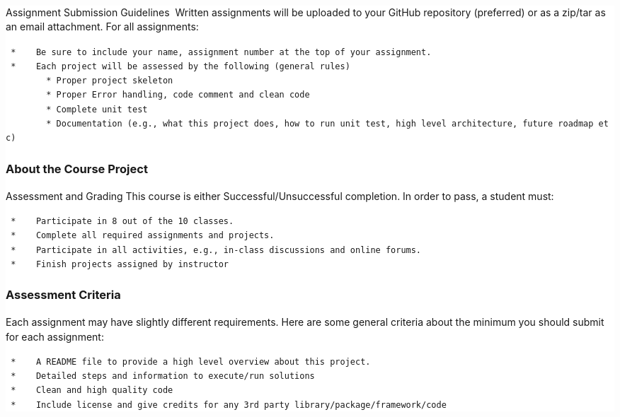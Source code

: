 Assignment Submission Guidelines 
Written assignments will be uploaded to your GitHub repository (preferred) or as a zip/tar as an email attachment. For all assignments:

     *    Be sure to include your name, assignment number at the top of your assignment.
     *    Each project will be assessed by the following (general rules)
            * Proper project skeleton
            * Proper Error handling, code comment and clean code
            * Complete unit test
            * Documentation (e.g., what this project does, how to run unit test, high level architecture, future roadmap etc)

### About the Course Project
Assessment and Grading
This course is either Successful/Unsuccessful completion. In order to pass, a student must:

     *    Participate in 8 out of the 10 classes.
     *    Complete all required assignments and projects.
     *    Participate in all activities, e.g., in-class discussions and online forums.
     *    Finish projects assigned by instructor

### Assessment Criteria
Each assignment may have slightly different requirements. Here are some general criteria about the minimum you should submit for each assignment:

     *    A README file to provide a high level overview about this project.
     *    Detailed steps and information to execute/run solutions
     *    Clean and high quality code
     *    Include license and give credits for any 3rd party library/package/framework/code
